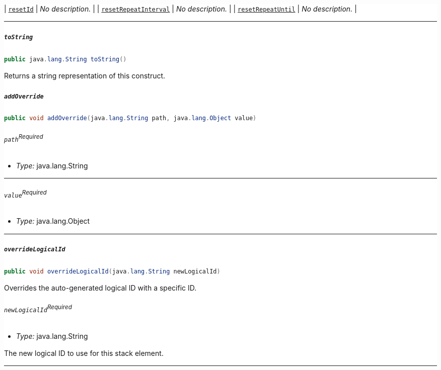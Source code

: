| <code><a href="#@skeptools/provider-zenduty.maintenanceWindow.MaintenanceWindow.resetId">resetId</a></code> | *No description.* |
| <code><a href="#@skeptools/provider-zenduty.maintenanceWindow.MaintenanceWindow.resetRepeatInterval">resetRepeatInterval</a></code> | *No description.* |
| <code><a href="#@skeptools/provider-zenduty.maintenanceWindow.MaintenanceWindow.resetRepeatUntil">resetRepeatUntil</a></code> | *No description.* |

---

##### `toString` <a name="toString" id="@skeptools/provider-zenduty.maintenanceWindow.MaintenanceWindow.toString"></a>

```java
public java.lang.String toString()
```

Returns a string representation of this construct.

##### `addOverride` <a name="addOverride" id="@skeptools/provider-zenduty.maintenanceWindow.MaintenanceWindow.addOverride"></a>

```java
public void addOverride(java.lang.String path, java.lang.Object value)
```

###### `path`<sup>Required</sup> <a name="path" id="@skeptools/provider-zenduty.maintenanceWindow.MaintenanceWindow.addOverride.parameter.path"></a>

- *Type:* java.lang.String

---

###### `value`<sup>Required</sup> <a name="value" id="@skeptools/provider-zenduty.maintenanceWindow.MaintenanceWindow.addOverride.parameter.value"></a>

- *Type:* java.lang.Object

---

##### `overrideLogicalId` <a name="overrideLogicalId" id="@skeptools/provider-zenduty.maintenanceWindow.MaintenanceWindow.overrideLogicalId"></a>

```java
public void overrideLogicalId(java.lang.String newLogicalId)
```

Overrides the auto-generated logical ID with a specific ID.

###### `newLogicalId`<sup>Required</sup> <a name="newLogicalId" id="@skeptools/provider-zenduty.maintenanceWindow.MaintenanceWindow.overrideLogicalId.parameter.newLogicalId"></a>

- *Type:* java.lang.String

The new logical ID to use for this stack element.

---